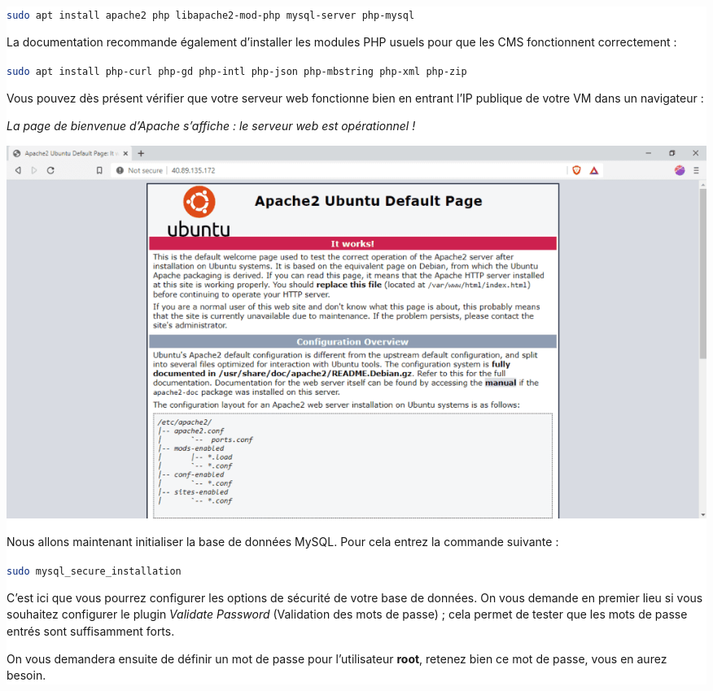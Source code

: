 ```bash
sudo apt install apache2 php libapache2-mod-php mysql-server php-mysql

```
La documentation recommande également d’installer les modules PHP usuels pour que les CMS fonctionnent correctement :

```bash
sudo apt install php-curl php-gd php-intl php-json php-mbstring php-xml php-zip

```
Vous pouvez dès présent vérifier que votre serveur web fonctionne bien en entrant l’IP publique de votre VM dans un navigateur :

*La page de bienvenue d’Apache s’affiche : le serveur web est opérationnel !*

![image](./images/d63b373f-b15b-418b-898b-a0e3c142dc4b.png)

Nous allons maintenant initialiser la base de données MySQL. Pour cela entrez la commande suivante :

```bash
sudo mysql_secure_installation

```
C’est ici que vous pourrez configurer les options de sécurité de votre base de données. On vous demande en premier lieu si vous souhaitez configurer le plugin *Validate Password* (Validation des mots de passe) ; cela permet de tester que les mots de passe entrés sont suffisamment forts.

On vous demandera ensuite de définir un mot de passe pour l’utilisateur **root**, retenez bien ce mot de passe, vous en aurez besoin.
